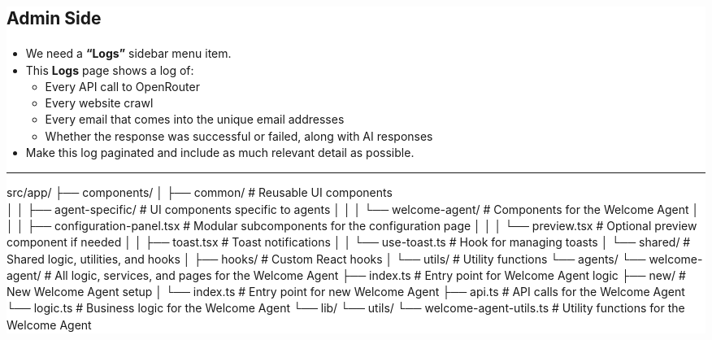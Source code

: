 
## Admin Side
- We need a **“Logs”** sidebar menu item.
- This **Logs** page shows a log of:
  - Every API call to OpenRouter  
  - Every website crawl  
  - Every email that comes into the unique email addresses  
  - Whether the response was successful or failed, along with AI responses  
- Make this log paginated and include as much relevant detail as possible.

---

src/app/
├── components/
│   ├── common/                     # Reusable UI components              
│   │   ├── agent-specific/         # UI components specific to agents
│   │   │   └── welcome-agent/      # Components for the Welcome Agent
│   │   │       ├── configuration-panel.tsx  # Modular subcomponents for the configuration page
│   │   │       └── preview.tsx             # Optional preview component if needed
│   │   ├── toast.tsx              # Toast notifications
│   │   └── use-toast.ts           # Hook for managing toasts
│   └── shared/                    # Shared logic, utilities, and hooks
│       ├── hooks/                 # Custom React hooks
│       └── utils/                 # Utility functions
└── agents/
    └── welcome-agent/             # All logic, services, and pages for the Welcome Agent
        ├── index.ts               # Entry point for Welcome Agent logic
        ├── new/                   # New Welcome Agent setup
        │   └── index.ts           # Entry point for new Welcome Agent
        ├── api.ts                 # API calls for the Welcome Agent
        └── logic.ts               # Business logic for the Welcome Agent
└── lib/
    └── utils/
        └── welcome-agent-utils.ts # Utility functions for the Welcome Agent
